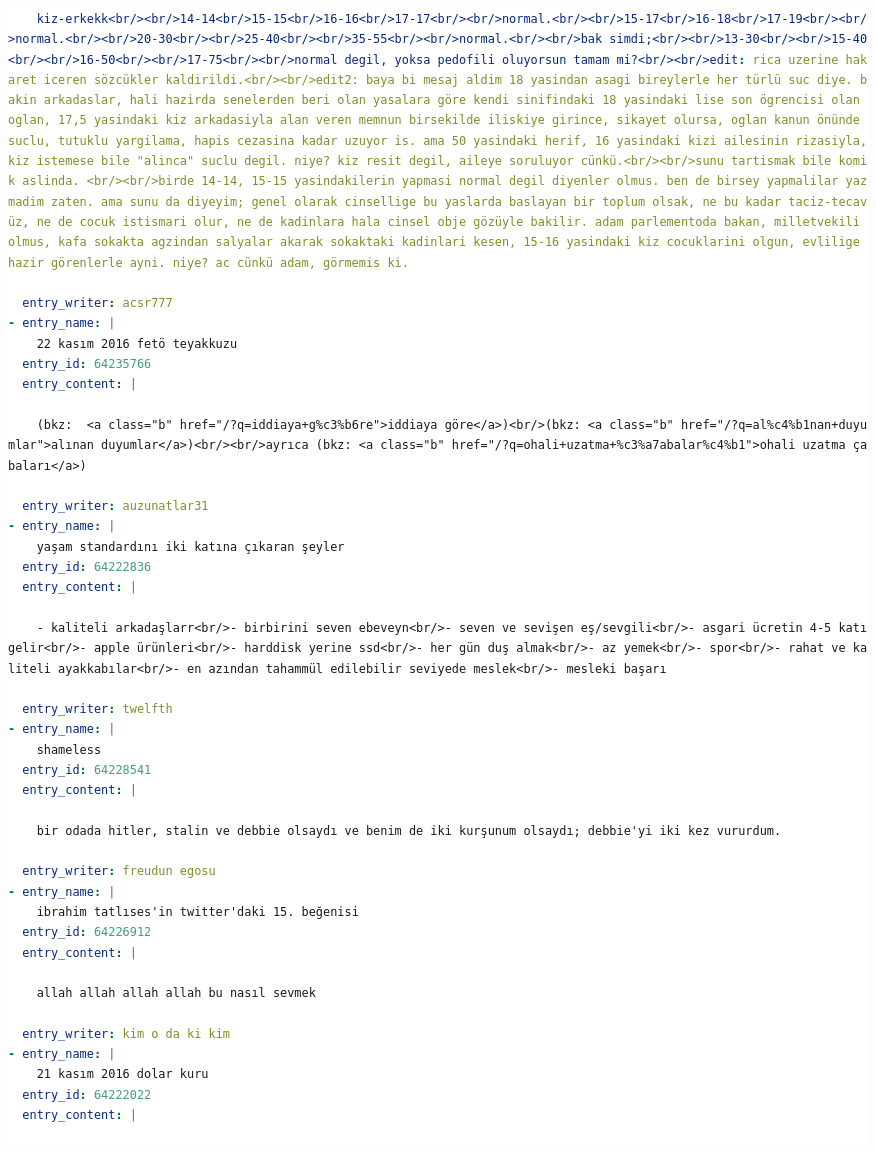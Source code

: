 ```yaml
    kiz-erkekk<br/><br/>14-14<br/>15-15<br/>16-16<br/>17-17<br/><br/>normal.<br/><br/>15-17<br/>16-18<br/>17-19<br/><br/>normal.<br/><br/>20-30<br/><br/>25-40<br/><br/>35-55<br/><br/>normal.<br/><br/>bak simdi;<br/><br/>13-30<br/><br/>15-40<br/><br/>16-50<br/><br/>17-75<br/><br/>normal degil, yoksa pedofili oluyorsun tamam mi?<br/><br/>edit: rica uzerine hakaret iceren sözcükler kaldirildi.<br/><br/>edit2: baya bi mesaj aldim 18 yasindan asagi bireylerle her türlü suc diye. bakin arkadaslar, hali hazirda senelerden beri olan yasalara göre kendi sinifindaki 18 yasindaki lise son ögrencisi olan oglan, 17,5 yasindaki kiz arkadasiyla alan veren memnun birsekilde iliskiye girince, sikayet olursa, oglan kanun önünde suclu, tutuklu yargilama, hapis cezasina kadar uzuyor is. ama 50 yasindaki herif, 16 yasindaki kizi ailesinin rizasiyla, kiz istemese bile "alinca" suclu degil. niye? kiz resit degil, aileye soruluyor cünkü.<br/><br/>sunu tartismak bile komik aslinda. <br/><br/>birde 14-14, 15-15 yasindakilerin yapmasi normal degil diyenler olmus. ben de birsey yapmalilar yazmadim zaten. ama sunu da diyeyim; genel olarak cinsellige bu yaslarda baslayan bir toplum olsak, ne bu kadar taciz-tecavüz, ne de cocuk istismari olur, ne de kadinlara hala cinsel obje gözüyle bakilir. adam parlementoda bakan, milletvekili olmus, kafa sokakta agzindan salyalar akarak sokaktaki kadinlari kesen, 15-16 yasindaki kiz cocuklarini olgun, evlilige hazir görenlerle ayni. niye? ac cünkü adam, görmemis ki.
   
  entry_writer: acsr777
- entry_name: |
    22 kasım 2016 fetö teyakkuzu
  entry_id: 64235766
  entry_content: |
    
    (bkz:  <a class="b" href="/?q=iddiaya+g%c3%b6re">iddiaya göre</a>)<br/>(bkz: <a class="b" href="/?q=al%c4%b1nan+duyumlar">alınan duyumlar</a>)<br/><br/>ayrıca (bkz: <a class="b" href="/?q=ohali+uzatma+%c3%a7abalar%c4%b1">ohali uzatma çabaları</a>)
   
  entry_writer: auzunatlar31
- entry_name: |
    yaşam standardını iki katına çıkaran şeyler
  entry_id: 64222836
  entry_content: |
    
    - kaliteli arkadaşlarr<br/>- birbirini seven ebeveyn<br/>- seven ve sevişen eş/sevgili<br/>- asgari ücretin 4-5 katı gelir<br/>- apple ürünleri<br/>- harddisk yerine ssd<br/>- her gün duş almak<br/>- az yemek<br/>- spor<br/>- rahat ve kaliteli ayakkabılar<br/>- en azından tahammül edilebilir seviyede meslek<br/>- mesleki başarı
   
  entry_writer: twelfth
- entry_name: |
    shameless
  entry_id: 64228541
  entry_content: |
    
    bir odada hitler, stalin ve debbie olsaydı ve benim de iki kurşunum olsaydı; debbie'yi iki kez vururdum.
    
  entry_writer: freudun egosu
- entry_name: |
    ibrahim tatlıses'in twitter'daki 15. beğenisi
  entry_id: 64226912
  entry_content: |
    
    allah allah allah allah bu nasıl sevmek
    
  entry_writer: kim o da ki kim
- entry_name: |
    21 kasım 2016 dolar kuru
  entry_id: 64222022
  entry_content: |
    
```